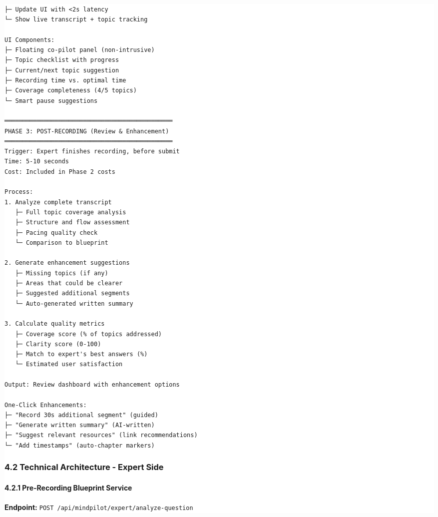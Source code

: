 ```
├─ Update UI with <2s latency
└─ Show live transcript + topic tracking

UI Components:
├─ Floating co-pilot panel (non-intrusive)
├─ Topic checklist with progress
├─ Current/next topic suggestion
├─ Recording time vs. optimal time
├─ Coverage completeness (4/5 topics)
└─ Smart pause suggestions

═══════════════════════════════════════════════
PHASE 3: POST-RECORDING (Review & Enhancement)
═══════════════════════════════════════════════
Trigger: Expert finishes recording, before submit
Time: 5-10 seconds
Cost: Included in Phase 2 costs

Process:
1. Analyze complete transcript
   ├─ Full topic coverage analysis
   ├─ Structure and flow assessment
   ├─ Pacing quality check
   └─ Comparison to blueprint
   
2. Generate enhancement suggestions
   ├─ Missing topics (if any)
   ├─ Areas that could be clearer
   ├─ Suggested additional segments
   └─ Auto-generated written summary
   
3. Calculate quality metrics
   ├─ Coverage score (% of topics addressed)
   ├─ Clarity score (0-100)
   ├─ Match to expert's best answers (%)
   └─ Estimated user satisfaction
   
Output: Review dashboard with enhancement options

One-Click Enhancements:
├─ "Record 30s additional segment" (guided)
├─ "Generate written summary" (AI-written)
├─ "Suggest relevant resources" (link recommendations)
└─ "Add timestamps" (auto-chapter markers)
```

### 4.2 Technical Architecture - Expert Side

#### 4.2.1 Pre-Recording Blueprint Service

**Endpoint:** `POST /api/mindpilot/expert/analyze-question`
